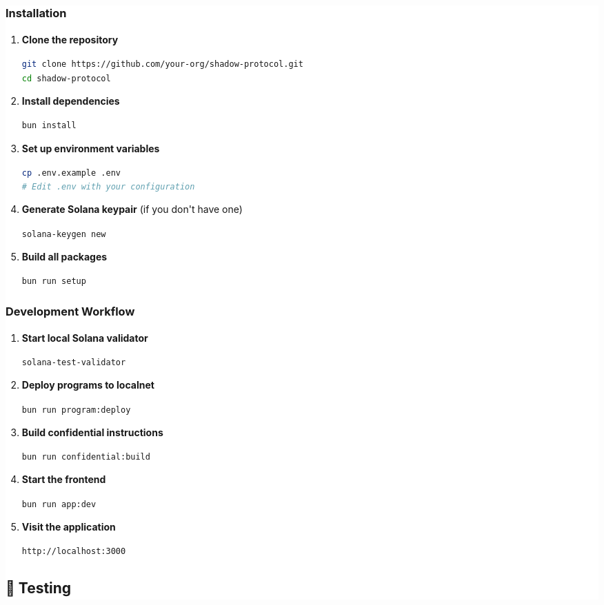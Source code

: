### Installation

1. **Clone the repository**
   ```bash
   git clone https://github.com/your-org/shadow-protocol.git
   cd shadow-protocol
   ```

2. **Install dependencies**
   ```bash
   bun install
   ```

3. **Set up environment variables**
   ```bash
   cp .env.example .env
   # Edit .env with your configuration
   ```

4. **Generate Solana keypair** (if you don't have one)
   ```bash
   solana-keygen new
   ```

5. **Build all packages**
   ```bash
   bun run setup
   ```

### Development Workflow

1. **Start local Solana validator**
   ```bash
   solana-test-validator
   ```

2. **Deploy programs to localnet**
   ```bash
   bun run program:deploy
   ```

3. **Build confidential instructions**
   ```bash
   bun run confidential:build
   ```

4. **Start the frontend**
   ```bash
   bun run app:dev
   ```

5. **Visit the application**
   ```
   http://localhost:3000
   ```

## 🧪 Testing
